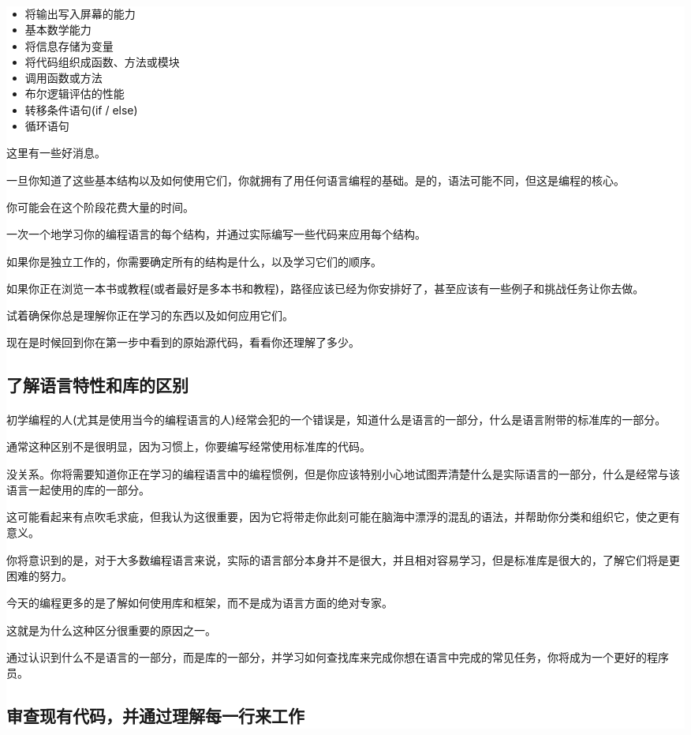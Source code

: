 *   将输出写入屏幕的能力
*   基本数学能力
*   将信息存储为变量
*   将代码组织成函数、方法或模块
*   调用函数或方法
*   布尔逻辑评估的性能
*   转移条件语句(if / else)
*   循环语句

这里有一些好消息。

一旦你知道了这些基本结构以及如何使用它们，你就拥有了用任何语言编程的基础。是的，语法可能不同，但这是编程的核心。

你可能会在这个阶段花费大量的时间。

一次一个地学习你的编程语言的每个结构，并通过实际编写一些代码来应用每个结构。

如果你是独立工作的，你需要确定所有的结构是什么，以及学习它们的顺序。

如果你正在浏览一本书或教程(或者最好是多本书和教程)，路径应该已经为你安排好了，甚至应该有一些例子和挑战任务让你去做。

试着确保你总是理解你正在学习的东西以及如何应用它们。

现在是时候回到你在第一步中看到的原始源代码，看看你还理解了多少。

## 了解语言特性和库的区别

初学编程的人(尤其是使用当今的编程语言的人)经常会犯的一个错误是，知道什么是语言的一部分，什么是语言附带的标准库的一部分。

通常这种区别不是很明显，因为习惯上，你要编写经常使用标准库的代码。

没关系。你将需要知道你正在学习的编程语言中的编程惯例，但是你应该特别小心地试图弄清楚什么是实际语言的一部分，什么是经常与该语言一起使用的库的一部分。

这可能看起来有点吹毛求疵，但我认为这很重要，因为它将带走你此刻可能在脑海中漂浮的混乱的语法，并帮助你分类和组织它，使之更有意义。

你将意识到的是，对于大多数编程语言来说，实际的语言部分本身并不是很大，并且相对容易学习，但是标准库是很大的，了解它们将是更困难的努力。

今天的编程更多的是了解如何使用库和框架，而不是成为语言方面的绝对专家。

这就是为什么这种区分很重要的原因之一。

通过认识到什么不是语言的一部分，而是库的一部分，并学习如何查找库来完成你想在语言中完成的常见任务，你将成为一个更好的程序员。

## 审查现有代码，并通过理解每一行来工作
